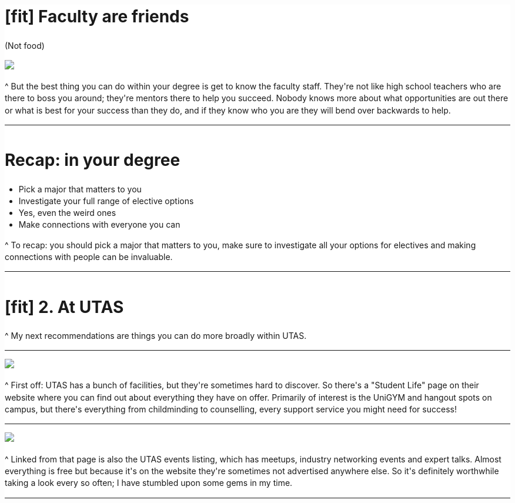 # [fit] Faculty are friends
(Not food)

![](assets/bruce.jpg)

^
But the best thing you can do within your degree is get to know the faculty staff. They're not like high school teachers who are there to boss you around; they're mentors there to help you succeed. Nobody knows more about what opportunities are out there or what is best for your success than they do, and if they know who you are they will bend over backwards to help.

---

# Recap: in your degree

* Pick a major that matters to you
* Investigate your full range of elective options
* Yes, even the weird ones
* Make connections with everyone you can

^
To recap: you should pick a major that matters to you, make sure to investigate all your options for electives and making connections with people can be invaluable.

---

# [fit] 2. At UTAS

^
My next recommendations are things you can do more broadly within UTAS.

---

![](assets/student-life.png)

^
First off: UTAS has a bunch of facilities, but they're sometimes hard to discover. So there's a "Student Life" page on their website where you can find out about everything they have on offer. Primarily of interest is the UniGYM and hangout spots on campus, but there's everything from childminding to counselling, every support service you might need for success!

---

![](assets/events.png)

^
Linked from that page is also the UTAS events listing, which has meetups, industry networking events and expert talks. Almost everything is free but because it's on the website they're sometimes not advertised anywhere else. So it's definitely worthwhile taking a look every so often; I have stumbled upon some gems in my time.

---